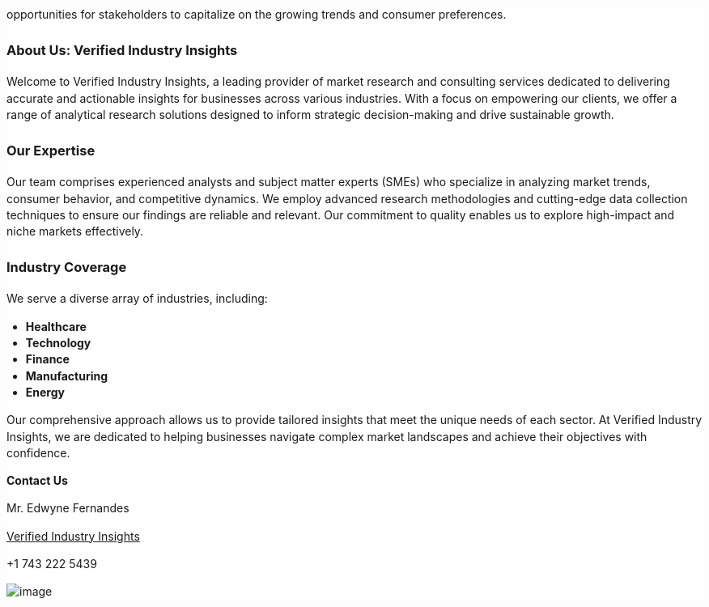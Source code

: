 opportunities for stakeholders to capitalize on the growing trends and consumer preferences.</p><h3>About Us: Verified Industry Insights</h3><p>Welcome to Verified Industry Insights, a leading provider of market research and consulting services dedicated to delivering accurate and actionable insights for businesses across various industries. With a focus on empowering our clients, we offer a range of analytical research solutions designed to inform strategic decision-making and drive sustainable growth.</p><h3>Our Expertise</h3><p>Our team comprises experienced analysts and subject matter experts (SMEs) who specialize in analyzing market trends, consumer behavior, and competitive dynamics. We employ advanced research methodologies and cutting-edge data collection techniques to ensure our findings are reliable and relevant. Our commitment to quality enables us to explore high-impact and niche markets effectively.</p><h3>Industry Coverage</h3><p>We serve a diverse array of industries, including:</p><ul><li><strong>Healthcare</strong></li><li><strong>Technology</strong></li><li><strong>Finance</strong></li><li><strong>Manufacturing</strong></li><li><strong>Energy</strong></li></ul><p>Our comprehensive approach allows us to provide tailored insights that meet the unique needs of each sector. At Verified Industry Insights, we are dedicated to helping businesses navigate complex market landscapes and achieve their objectives with confidence.</p><p><strong>Contact Us</strong></p><p>Mr. Edwyne Fernandes</p><p><a href="https://www.verifiedindustryinsights.com/">Verified Industry Insights</a></p><p>+1 743 222 5439</p>
![image](https://github.com/user-attachments/assets/d2bcee25-98c4-4275-b793-9838d519207a)
